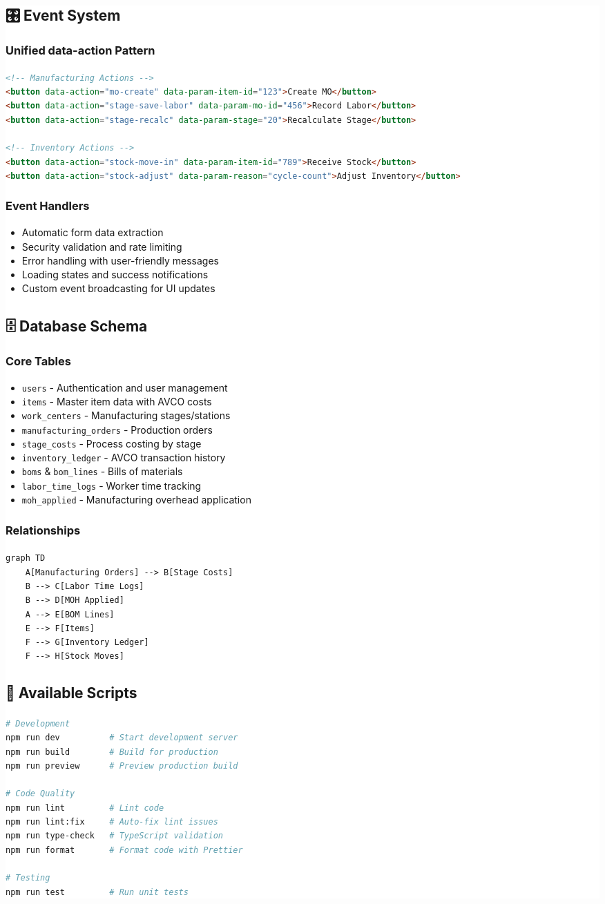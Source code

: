 ## 🎛️ **Event System**

### **Unified data-action Pattern**
```html
<!-- Manufacturing Actions -->
<button data-action="mo-create" data-param-item-id="123">Create MO</button>
<button data-action="stage-save-labor" data-param-mo-id="456">Record Labor</button>
<button data-action="stage-recalc" data-param-stage="20">Recalculate Stage</button>

<!-- Inventory Actions -->
<button data-action="stock-move-in" data-param-item-id="789">Receive Stock</button>
<button data-action="stock-adjust" data-param-reason="cycle-count">Adjust Inventory</button>
```

### **Event Handlers**
- Automatic form data extraction
- Security validation and rate limiting
- Error handling with user-friendly messages
- Loading states and success notifications
- Custom event broadcasting for UI updates

## 🗄️ **Database Schema**

### **Core Tables**
- `users` - Authentication and user management
- `items` - Master item data with AVCO costs
- `work_centers` - Manufacturing stages/stations
- `manufacturing_orders` - Production orders
- `stage_costs` - Process costing by stage
- `inventory_ledger` - AVCO transaction history
- `boms` & `bom_lines` - Bills of materials
- `labor_time_logs` - Worker time tracking
- `moh_applied` - Manufacturing overhead application

### **Relationships**
```mermaid
graph TD
    A[Manufacturing Orders] --> B[Stage Costs]
    B --> C[Labor Time Logs]
    B --> D[MOH Applied]
    A --> E[BOM Lines]
    E --> F[Items]
    F --> G[Inventory Ledger]
    F --> H[Stock Moves]
```

## 🚀 **Available Scripts**

```bash
# Development
npm run dev          # Start development server
npm run build        # Build for production
npm run preview      # Preview production build

# Code Quality
npm run lint         # Lint code
npm run lint:fix     # Auto-fix lint issues
npm run type-check   # TypeScript validation
npm run format       # Format code with Prettier

# Testing
npm run test         # Run unit tests
```